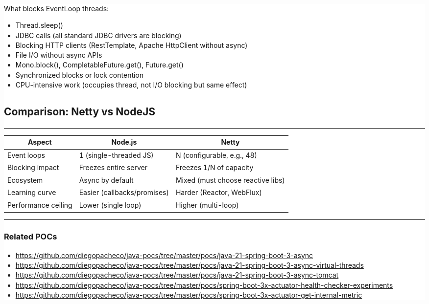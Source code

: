 What blocks EventLoop threads:
  - Thread.sleep()
  - JDBC calls (all standard JDBC drivers are blocking)
  - Blocking HTTP clients (RestTemplate, Apache HttpClient without async)
  - File I/O without async APIs
  - Mono.block(), CompletableFuture.get(), Future.get()
  - Synchronized blocks or lock contention
  - CPU-intensive work (occupies thread, not I/O blocking but same effect)

## Comparison: Netty vs NodeJS

-----------------------------------------------------------------------------------------
| Aspect              | Node.js                     | Netty                             |
|---------------------|-----------------------------|-----------------------------------|
| Event loops         | 1 (single-threaded JS)      | N (configurable, e.g., 48)        |
| Blocking impact     | Freezes entire server       | Freezes 1/N of capacity           |
| Ecosystem           | Async by default            | Mixed (must choose reactive libs) |
| Learning curve      | Easier (callbacks/promises) | Harder (Reactor, WebFlux)         |
| Performance ceiling | Lower (single loop)         | Higher (multi-loop)               |
-----------------------------------------------------------------------------------------

### Related POCs

* https://github.com/diegopacheco/java-pocs/tree/master/pocs/java-21-spring-boot-3-async
* https://github.com/diegopacheco/java-pocs/tree/master/pocs/java-21-spring-boot-3-async-virtual-threads
* https://github.com/diegopacheco/java-pocs/tree/master/pocs/java-21-spring-boot-3-async-tomcat
* https://github.com/diegopacheco/java-pocs/tree/master/pocs/spring-boot-3x-actuator-health-checker-experiments
* https://github.com/diegopacheco/java-pocs/tree/master/pocs/spring-boot-3x-actuator-get-internal-metric